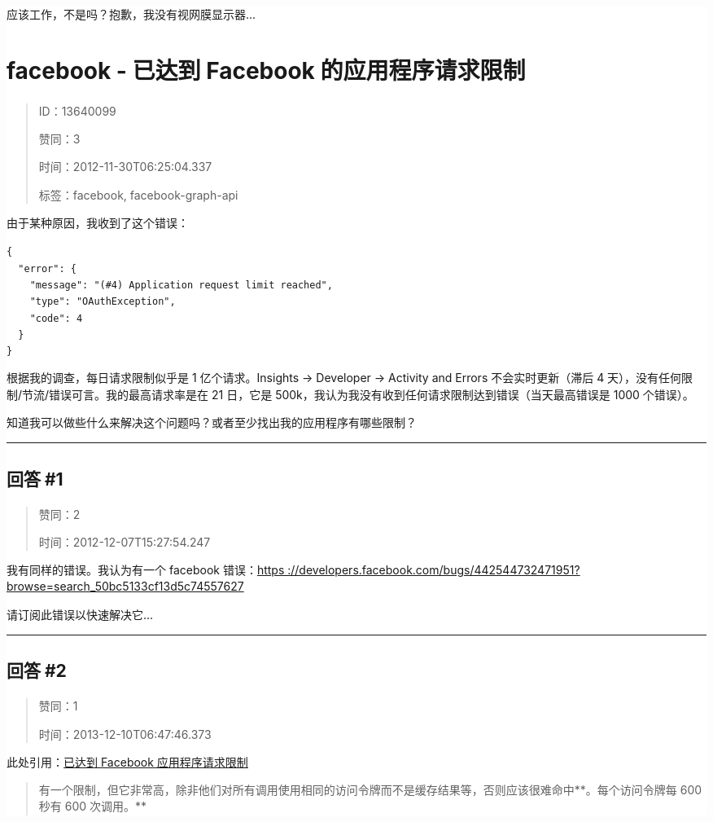 应该工作，不是吗？抱歉，我没有视网膜显示器...

# facebook - 已达到 Facebook 的应用程序请求限制

> ID：13640099
> 
> 赞同：3
> 
> 时间：2012-11-30T06:25:04.337
> 
> 标签：facebook, facebook-graph-api

由于某种原因，我收到了这个错误：

```
{
  "error": {
    "message": "(#4) Application request limit reached", 
    "type": "OAuthException", 
    "code": 4
  }
} 
```

根据我的调查，每日请求限制似乎是 1 亿个请求。Insights -> Developer -> Activity and Errors 不会实时更新（滞后 4 天），没有任何限制/节流/错误可言。我的最高请求率是在 21 日，它是 500k，我认为我没有收到任何请求限制达到错误（当天最高错误是 1000 个错误）。

知道我可以做些什么来解决这个问题吗？或者至少找出我的应用程序有哪些限制？

* * *

## 回答 #1

> 赞同：2
> 
> 时间：2012-12-07T15:27:54.247

我有同样的错误。我认为有一个 facebook 错误：[https ://developers.facebook.com/bugs/442544732471951?browse=search_50bc5133cf13d5c74557627](https://developers.facebook.com/bugs/442544732471951?browse=search_50bc5133cf13d5c74557627)

请订阅此错误以快速解决它...

* * *

## 回答 #2

> 赞同：1
> 
> 时间：2013-12-10T06:47:46.373

此处引用：[已达到 Facebook 应用程序请求限制](https://stackoverflow.com/questions/9272391/facebook-application-request-limit-reached)

> 有一个限制，但它非常高，除非他们对所有调用使用相同的访问令牌而不是缓存结果等，否则应该很难命中**。每个访问令牌每 600 秒有 600 次调用。**
